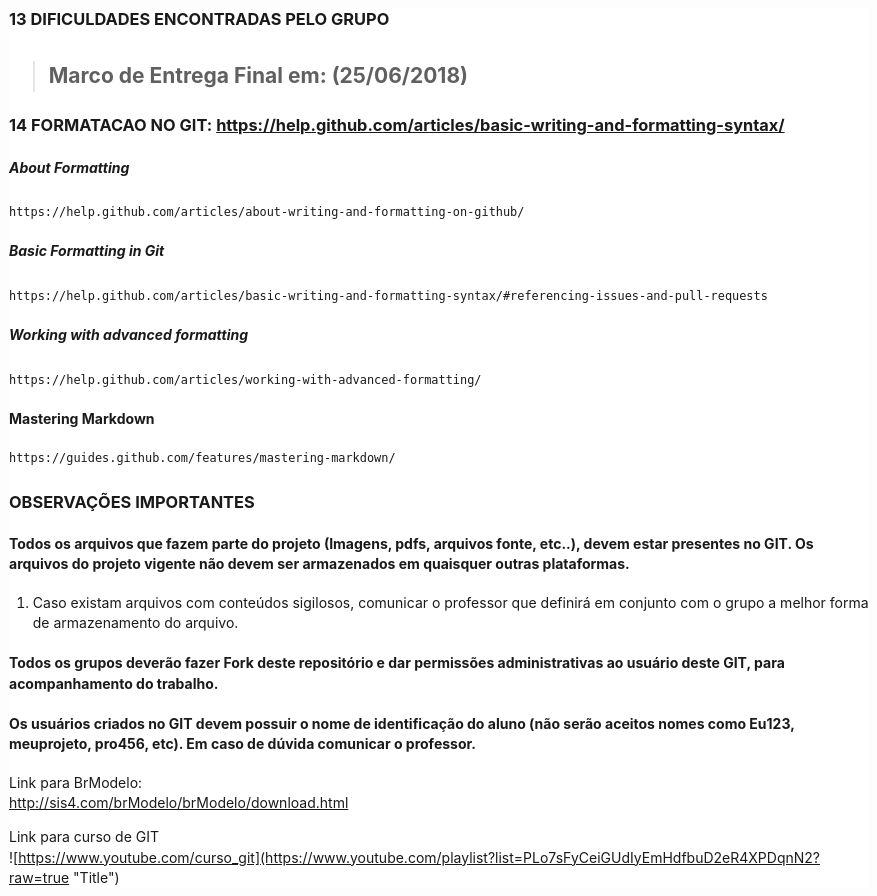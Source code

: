         
### 13   DIFICULDADES ENCONTRADAS PELO GRUPO<br>
>## Marco de Entrega Final em: (25/06/2018)<br>
        
### 14  FORMATACAO NO GIT: https://help.github.com/articles/basic-writing-and-formatting-syntax/
<comentario no git>
    
##### About Formatting
    https://help.github.com/articles/about-writing-and-formatting-on-github/
    
##### Basic Formatting in Git
    
    https://help.github.com/articles/basic-writing-and-formatting-syntax/#referencing-issues-and-pull-requests
    
    
##### Working with advanced formatting
    https://help.github.com/articles/working-with-advanced-formatting/
#### Mastering Markdown
    https://guides.github.com/features/mastering-markdown/



    

    
### OBSERVAÇÕES IMPORTANTES

#### Todos os arquivos que fazem parte do projeto (Imagens, pdfs, arquivos fonte, etc..), devem estar presentes no GIT. Os arquivos do projeto vigente não devem ser armazenados em quaisquer outras plataformas.
1. Caso existam arquivos com conteúdos sigilosos, comunicar o professor que definirá em conjunto com o grupo a melhor forma de armazenamento do arquivo.

#### Todos os grupos deverão fazer Fork deste repositório e dar permissões administrativas ao usuário deste GIT, para acompanhamento do trabalho.

#### Os usuários criados no GIT devem possuir o nome de identificação do aluno (não serão aceitos nomes como Eu123, meuprojeto, pro456, etc). Em caso de dúvida comunicar o professor.


Link para BrModelo:<br>
http://sis4.com/brModelo/brModelo/download.html
<br>


Link para curso de GIT<br>
![https://www.youtube.com/curso_git](https://www.youtube.com/playlist?list=PLo7sFyCeiGUdIyEmHdfbuD2eR4XPDqnN2?raw=true "Title")


